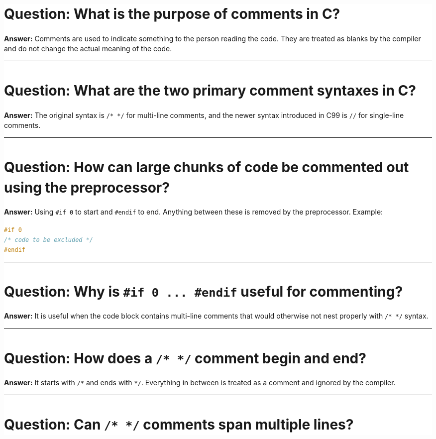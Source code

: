 
# Question: What is the purpose of comments in C?

**Answer:**
Comments are used to indicate something to the person reading the code. They are treated as blanks by the compiler and do not change the actual meaning of the code.

---

# Question: What are the two primary comment syntaxes in C?

**Answer:**
The original syntax is `/* */` for multi-line comments, and the newer syntax introduced in C99 is `//` for single-line comments.

---

# Question: How can large chunks of code be commented out using the preprocessor?

**Answer:**
Using `#if 0` to start and `#endif` to end. Anything between these is removed by the preprocessor.
Example:

```c
#if 0
/* code to be excluded */
#endif
```

---

# Question: Why is `#if 0 ... #endif` useful for commenting?

**Answer:**
It is useful when the code block contains multi-line comments that would otherwise not nest properly with `/* */` syntax.

---

# Question: How does a `/* */` comment begin and end?

**Answer:**
It starts with `/*` and ends with `*/`. Everything in between is treated as a comment and ignored by the compiler.

---

# Question: Can `/* */` comments span multiple lines?
